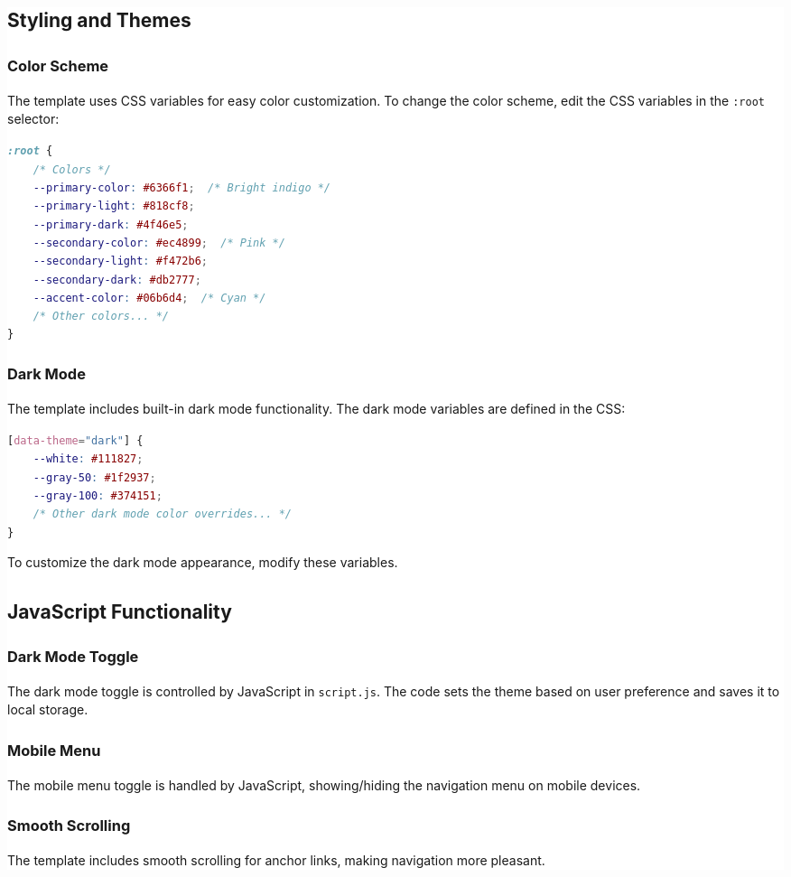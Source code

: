 ## Styling and Themes

### Color Scheme

The template uses CSS variables for easy color customization. To change the color scheme, edit the CSS variables in the `:root` selector:

```css
:root {
    /* Colors */
    --primary-color: #6366f1;  /* Bright indigo */
    --primary-light: #818cf8;
    --primary-dark: #4f46e5;
    --secondary-color: #ec4899;  /* Pink */
    --secondary-light: #f472b6;
    --secondary-dark: #db2777;
    --accent-color: #06b6d4;  /* Cyan */
    /* Other colors... */
}
```

### Dark Mode

The template includes built-in dark mode functionality. The dark mode variables are defined in the CSS:

```css
[data-theme="dark"] {
    --white: #111827;
    --gray-50: #1f2937;
    --gray-100: #374151;
    /* Other dark mode color overrides... */
}
```

To customize the dark mode appearance, modify these variables.

## JavaScript Functionality

### Dark Mode Toggle

The dark mode toggle is controlled by JavaScript in `script.js`. The code sets the theme based on user preference and saves it to local storage.

### Mobile Menu

The mobile menu toggle is handled by JavaScript, showing/hiding the navigation menu on mobile devices.

### Smooth Scrolling

The template includes smooth scrolling for anchor links, making navigation more pleasant.
